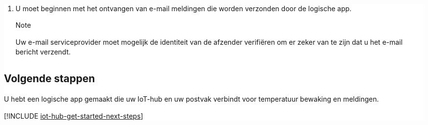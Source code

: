 1. U moet beginnen met het ontvangen van e-mail meldingen die worden verzonden door de logische app.

   > [!NOTE]
   > Uw e-mail serviceprovider moet mogelijk de identiteit van de afzender verifiëren om er zeker van te zijn dat u het e-mail bericht verzendt.

## <a name="next-steps"></a>Volgende stappen

U hebt een logische app gemaakt die uw IoT-hub en uw postvak verbindt voor temperatuur bewaking en meldingen.

[!INCLUDE [iot-hub-get-started-next-steps](../../includes/iot-hub-get-started-next-steps.md)]
